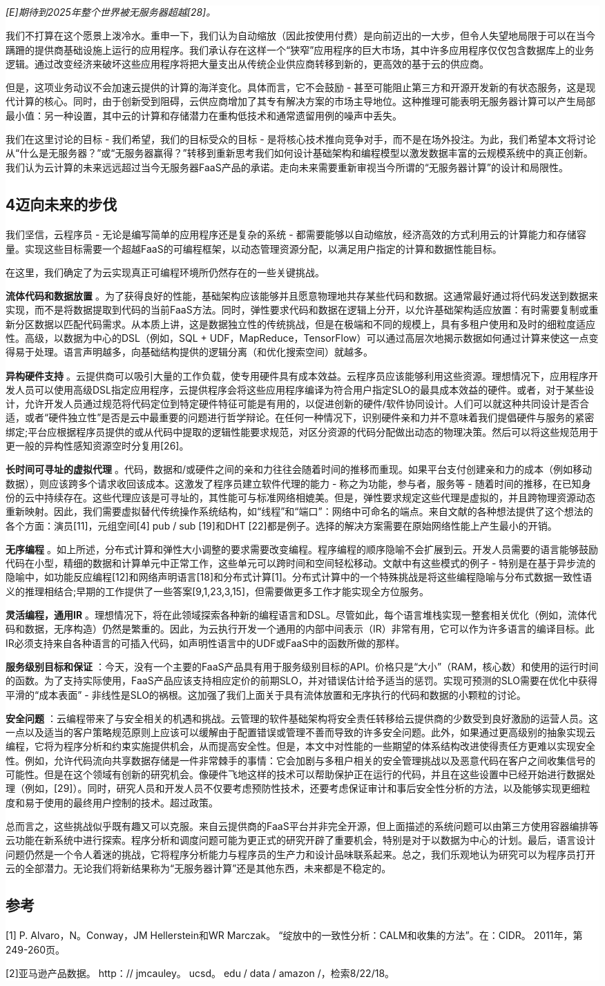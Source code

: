 *[E]期待到2025年整个世界被无服务器超越[28]。*

我们不打算在这个愿景上泼冷水。重申一下，我们认为自动缩放（因此按使用付费）是向前迈出的一大步，但令人失望地局限于可以在当今蹒跚的提供商基础设施上运行的应用程序。我们承认存在这样一个“狭窄”应用程序的巨大市场，其中许多应用程序仅仅包含数据库上的业务逻辑。通过改变经济来破坏这些应用程序将把大量支出从传统企业供应商转移到新的，更高效的基于云的供应商。

但是，这项业务动议不会加速云提供的计算的海洋变化。具体而言，它不会鼓励 - 甚至可能阻止第三方和开源开发新的有状态服务，这是现代计算的核心。同时，由于创新受到阻碍，云供应商增加了其专有解决方案的市场主导地位。这种推理可能表明无服务器计算可以产生局部最小值：另一种设置，其中云的计算和存储潜力在重构低技术和通常遗留用例的噪声中丢失。

我们在这里讨论的目标 - 我们希望，我们的目标受众的目标 - 是将核心技术推向竞争对手，而不是在场外投注。为此，我们希望本文将讨论从“什么是无服务器？”或“无服务器赢得？”转移到重新思考我们如何设计基础架构和编程模型以激发数据丰富的云规模系统中的真正创新。我们认为云计算的未来远远超过当今无服务器FaaS产品的承诺。走向未来需要重新审视当今所谓的“无服务器计算”的设计和局限性。

## 4迈向未来的步伐

我们坚信，云程序员 - 无论是编写简单的应用程序还是复杂的系统 - 都需要能够以自动缩放，经济高效的方式利用云的计算能力和存储容量。实现这些目标需要一个超越FaaS的可编程框架，以动态管理资源分配，以满足用户指定的计算和数据性能目标。

在这里，我们确定了为云实现真正可编程环境所仍然存在的一些关键挑战。

**流体代码和数据放置** 。为了获得良好的性能，基础架构应该能够并且愿意物理地共存某些代码和数据。这通常最好通过将代码发送到数据来实现，而不是将数据提取到代码的当前FaaS方法。同时，弹性要求代码和数据在逻辑上分开，以允许基础架构适应放置：有时需要复制或重新分区数据以匹配代码需求。从本质上讲，这是数据独立性的传统挑战，但是在极端和不同的规模上，具有多租户使用和及时的细粒度适应性。高级，以数据为中心的DSL（例如，SQL + UDF，MapReduce，TensorFlow）可以通过高层次地揭示数据如何通过计算来使这一点变得易于处理。语言声明越多，向基础结构提供的逻辑分离（和优化搜索空间）就越多。

**异构硬件支持** 。云提供商可以吸引大量的工作负载，使专用硬件具有成本效益。云程序员应该能够利用这些资源。理想情况下，应用程序开发人员可以使用高级DSL指定应用程序，云提供程序会将这些应用程序编译为符合用户指定SLO的最具成本效益的硬件。或者，对于某些设计，允许开发人员通过规范将代码定位到特定硬件特征可能是有用的，以促进创新的硬件/软件协同设计。人们可以就这种共同设计是否合适，或者“硬件独立性”是否是云中最重要的问题进行哲学辩论。在任何一种情况下，识别硬件亲和力并不意味着我们提倡硬件与服务的紧密绑定;平台应根据程序员提供的或从代码中提取的逻辑性能要求规范，对区分资源的代码分配做出动态的物理决策。然后可以将这些规范用于更一般的异构性感知资源空时分复用[26]。

**长时间可寻址的虚拟代理** 。代码，数据和/或硬件之间的亲和力往往会随着时间的推移而重现。如果平台支付创建亲和力的成本（例如移动数据），则应该跨多个请求收回该成本。这激发了程序员建立软件代理的能力 - 称之为功能，参与者，服务等 - 随着时间的推移，在已知身份的云中持续存在。这些代理应该是可寻址的，其性能可与标准网络相媲美。但是，弹性要求规定这些代理是虚拟的，并且跨物理资源动态重新映射。因此，我们需要虚拟替代传统操作系统结构，如“线程”和“端口”：网络中可命名的端点。来自文献的各种想法提供了这个想法的各个方面：演员[11]，元组空间[4] pub / sub [19]和DHT [22]都是例子。选择的解决方案需要在原始网络性能上产生最小的开销。

**无序编程** 。如上所述，分布式计算和弹性大小调整的要求需要改变编程。程序编程的顺序隐喻不会扩展到云。开发人员需要的语言能够鼓励代码在小型，精细的数据和计算单元中正常工作，这些单元可以跨时间和空间轻松移动。文献中有这些模式的例子 - 特别是在基于异步流的隐喻中，如功能反应编程[12]和网络声明语言[18]和分布式计算[1]。分布式计算中的一个特殊挑战是将这些编程隐喻与分布式数据一致性语义的推理相结合;早期的工作提供了一些答案[9,1,23,3,15]，但需要做更多工作才能实现全方位服务。

**灵活编程，通用IR** 。理想情况下，将在此领域探索各种新的编程语言和DSL。尽管如此，每个语言堆栈实现一整套相关优化（例如，流体代码和数据，无序构造）仍然是繁重的。因此，为云执行开发一个通用的内部中间表示（IR）非常有用，它可以作为许多语言的编译目标。此IR必须支持来自各种语言的可插入代码，如声明性语言中的UDF或FaaS中的函数所做的那样。

**服务级别目标和保证** ：今天，没有一个主要的FaaS产品具有用于服务级别目标的API。价格只是“大小”（RAM，核心数）和使用的运行时间的函数。为了支持实际使用，FaaS产品应该支持相应定价的前期SLO，并对错误估计给予适当的惩罚。实现可预测的SLO需要在优化中获得平滑的“成本表面” - 非线性是SLO的祸根。这加强了我们上面关于具有流体放置和无序执行的代码和数据的小颗粒的讨论。

**安全问题** ：云编程带来了与安全相关的机遇和挑战。云管理的软件基础架构将安全责任转移给云提供商的少数受到良好激励的运营人员。这一点以及适当的客户策略规范原则上应该可以缓解由于配置错误或管理不善而导致的许多安全问题。此外，如果通过更高级别的抽象实现云编程，它将为程序分析和约束实施提供机会，从而提高安全性。但是，本文中对性能的一些期望的体系结构改进使得责任方更难以实现安全性。例如，允许代码流向共享数据存储是一件非常棘手的事情：它会加剧与多租户相关的安全管理挑战以及恶意代码在客户之间收集信号的可能性。但是在这个领域有创新的研究机会。像硬件飞地这样的技术可以帮助保护正在运行的代码，并且在这些设置中已经开始进行数据处理（例如，[29]）。同时，研究人员和开发人员不仅要考虑预防性技术，还要考虑保证审计和事后安全性分析的方法，以及能够实现更细粒度和易于使用的最终用户控制的技术。超过政策。

总而言之，这些挑战似乎既有趣又可以克服。来自云提供商的FaaS平台并非完全开源，但上面描述的系统问题可以由第三方使用容器编排等云功能在新系统中进行探索。程序分析和调度问题可能为更正式的研究开辟了重要机会，特别是对于以数据为中心的计划。最后，语言设计问题仍然是一个令人着迷的挑战，它将程序分析能力与程序员的生产力和设计品味联系起来。总之，我们乐观地认为研究可以为程序员打开云的全部潜力。无论我们将新结果称为“无服务器计算”还是其他东西，未来都是不稳定的。

## 参考

[1] P. Alvaro，N。Conway，JM Hellerstein和WR Marczak。 “绽放中的一致性分析：CALM和收集的方法”。在：CIDR。 2011年，第249-260页。

[2]亚马逊产品数据。 http：// jmcauley。 ucsd。 edu / data / amazon /，检索8/22/18。
